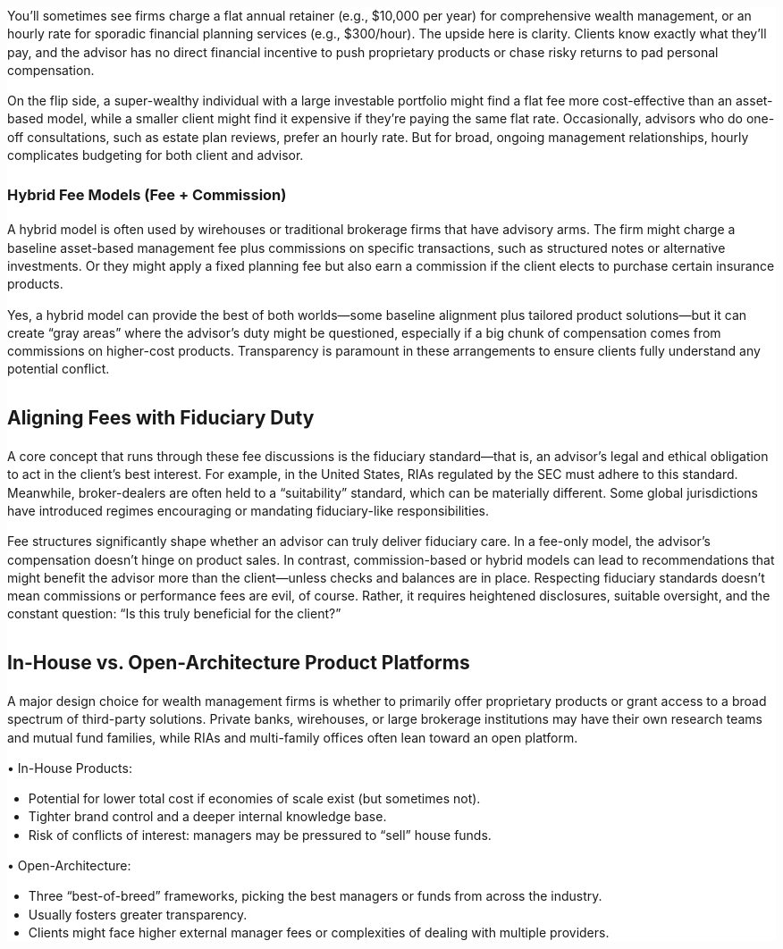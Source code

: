 You’ll sometimes see firms charge a flat annual retainer (e.g., $10,000 per year) for comprehensive wealth management, or an hourly rate for sporadic financial planning services (e.g., $300/hour). The upside here is clarity. Clients know exactly what they’ll pay, and the advisor has no direct financial incentive to push proprietary products or chase risky returns to pad personal compensation.

On the flip side, a super-wealthy individual with a large investable portfolio might find a flat fee more cost-effective than an asset-based model, while a smaller client might find it expensive if they’re paying the same flat rate. Occasionally, advisors who do one-off consultations, such as estate plan reviews, prefer an hourly rate. But for broad, ongoing management relationships, hourly complicates budgeting for both client and advisor.

### Hybrid Fee Models (Fee + Commission)

A hybrid model is often used by wirehouses or traditional brokerage firms that have advisory arms. The firm might charge a baseline asset-based management fee plus commissions on specific transactions, such as structured notes or alternative investments. Or they might apply a fixed planning fee but also earn a commission if the client elects to purchase certain insurance products.

Yes, a hybrid model can provide the best of both worlds—some baseline alignment plus tailored product solutions—but it can create “gray areas” where the advisor’s duty might be questioned, especially if a big chunk of compensation comes from commissions on higher-cost products. Transparency is paramount in these arrangements to ensure clients fully understand any potential conflict.

## Aligning Fees with Fiduciary Duty

A core concept that runs through these fee discussions is the fiduciary standard—that is, an advisor’s legal and ethical obligation to act in the client’s best interest. For example, in the United States, RIAs regulated by the SEC must adhere to this standard. Meanwhile, broker-dealers are often held to a “suitability” standard, which can be materially different. Some global jurisdictions have introduced regimes encouraging or mandating fiduciary-like responsibilities.

Fee structures significantly shape whether an advisor can truly deliver fiduciary care. In a fee-only model, the advisor’s compensation doesn’t hinge on product sales. In contrast, commission-based or hybrid models can lead to recommendations that might benefit the advisor more than the client—unless checks and balances are in place. Respecting fiduciary standards doesn’t mean commissions or performance fees are evil, of course. Rather, it requires heightened disclosures, suitable oversight, and the constant question: “Is this truly beneficial for the client?”

## In-House vs. Open-Architecture Product Platforms

A major design choice for wealth management firms is whether to primarily offer proprietary products or grant access to a broad spectrum of third-party solutions. Private banks, wirehouses, or large brokerage institutions may have their own research teams and mutual fund families, while RIAs and multi-family offices often lean toward an open platform.

• In-House Products:  
  - Potential for lower total cost if economies of scale exist (but sometimes not).  
  - Tighter brand control and a deeper internal knowledge base.  
  - Risk of conflicts of interest: managers may be pressured to “sell” house funds.  

• Open-Architecture:  
  - Three “best-of-breed” frameworks, picking the best managers or funds from across the industry.  
  - Usually fosters greater transparency.  
  - Clients might face higher external manager fees or complexities of dealing with multiple providers.
